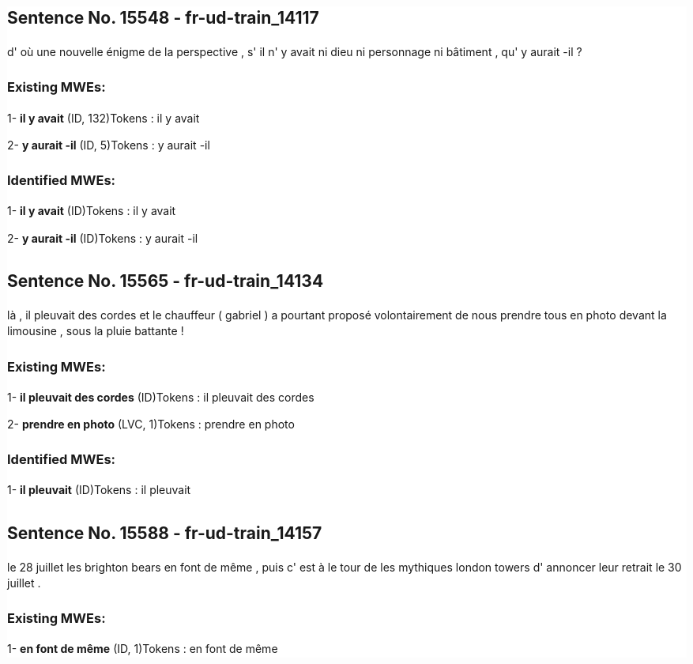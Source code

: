 ## Sentence No. 15548 - fr-ud-train_14117
d' où une nouvelle énigme de la perspective , s' il n' y avait ni dieu ni personnage ni bâtiment , qu' y aurait -il ? 
### Existing MWEs: 
1- **il y avait** (ID, 132)Tokens : 
il
y
avait

2- **y aurait -il** (ID, 5)Tokens : 
y
aurait
-il

### Identified MWEs: 
1- **il y avait** (ID)Tokens : 
il
y
avait

2- **y aurait -il** (ID)Tokens : 
y
aurait
-il

## Sentence No. 15565 - fr-ud-train_14134
là , il pleuvait des cordes et le chauffeur ( gabriel ) a pourtant proposé volontairement de nous prendre tous en photo devant la limousine , sous la pluie battante ! 
### Existing MWEs: 
1- **il pleuvait des cordes** (ID)Tokens : 
il
pleuvait
des
cordes

2- **prendre en photo** (LVC, 1)Tokens : 
prendre
en
photo

### Identified MWEs: 
1- **il pleuvait** (ID)Tokens : 
il
pleuvait

## Sentence No. 15588 - fr-ud-train_14157
le 28 juillet les brighton bears en font de même , puis c' est à le tour de les mythiques london towers d' annoncer leur retrait le 30 juillet . 
### Existing MWEs: 
1- **en font de même** (ID, 1)Tokens : 
en
font
de
même
